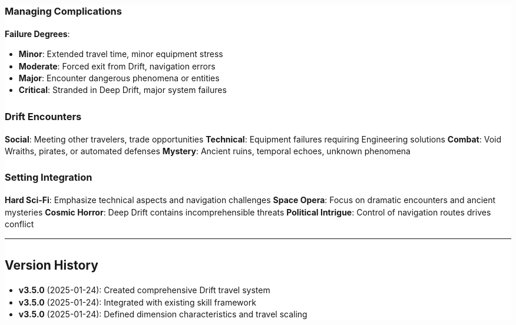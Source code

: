 ### Managing Complications

**Failure Degrees**:
- **Minor**: Extended travel time, minor equipment stress
- **Moderate**: Forced exit from Drift, navigation errors
- **Major**: Encounter dangerous phenomena or entities
- **Critical**: Stranded in Deep Drift, major system failures

### Drift Encounters

**Social**: Meeting other travelers, trade opportunities
**Technical**: Equipment failures requiring Engineering solutions
**Combat**: Void Wraiths, pirates, or automated defenses
**Mystery**: Ancient ruins, temporal echoes, unknown phenomena

### Setting Integration

**Hard Sci-Fi**: Emphasize technical aspects and navigation challenges
**Space Opera**: Focus on dramatic encounters and ancient mysteries
**Cosmic Horror**: Deep Drift contains incomprehensible threats
**Political Intrigue**: Control of navigation routes drives conflict

---

## Version History

- **v3.5.0** (2025-01-24): Created comprehensive Drift travel system
- **v3.5.0** (2025-01-24): Integrated with existing skill framework
- **v3.5.0** (2025-01-24): Defined dimension characteristics and travel scaling